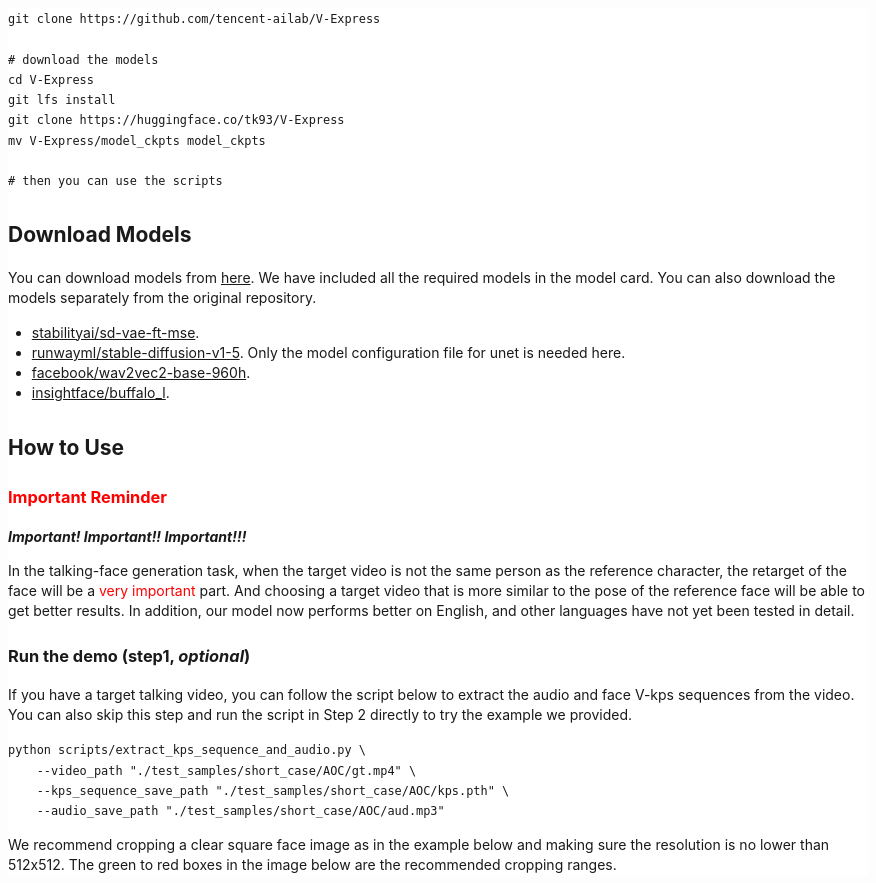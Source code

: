 ```
git clone https://github.com/tencent-ailab/V-Express

# download the models
cd V-Express
git lfs install
git clone https://huggingface.co/tk93/V-Express
mv V-Express/model_ckpts model_ckpts

# then you can use the scripts
```

## Download Models

You can download models from [here](https://huggingface.co/tk93/V-Express). We have included all the required models in the model card. You can also download the models separately from the original repository.

- [stabilityai/sd-vae-ft-mse](https://huggingface.co/stabilityai/sd-vae-ft-mse).
- [runwayml/stable-diffusion-v1-5](https://huggingface.co/runwayml/stable-diffusion-v1-5). Only the model configuration file for unet is needed here.
- [facebook/wav2vec2-base-960h](https://huggingface.co/facebook/wav2vec2-base-960h).
- [insightface/buffalo_l](https://github.com/deepinsight/insightface/releases/download/v0.7/buffalo_l.zip).

## How to Use

### <span style="color:red">Important Reminder</span>

**_Important! Important!! Important!!!_**

In the talking-face generation task, when the target video is not the same person as the reference character, the retarget of the face will be a <span style="color:red">very important</span> part. And choosing a target video that is more similar to the pose of the reference face will be able to get better results. In addition, our model now performs better on English, and other languages have not yet been tested in detail.

### Run the demo (step1, _optional_)

If you have a target talking video, you can follow the script below to extract the audio and face V-kps sequences from the video. You can also skip this step and run the script in Step 2 directly to try the example we provided.

```shell
python scripts/extract_kps_sequence_and_audio.py \
    --video_path "./test_samples/short_case/AOC/gt.mp4" \
    --kps_sequence_save_path "./test_samples/short_case/AOC/kps.pth" \
    --audio_save_path "./test_samples/short_case/AOC/aud.mp3"
```

We recommend cropping a clear square face image as in the example below and making sure the resolution is no lower than 512x512. The green to red boxes in the image below are the recommended cropping ranges.
